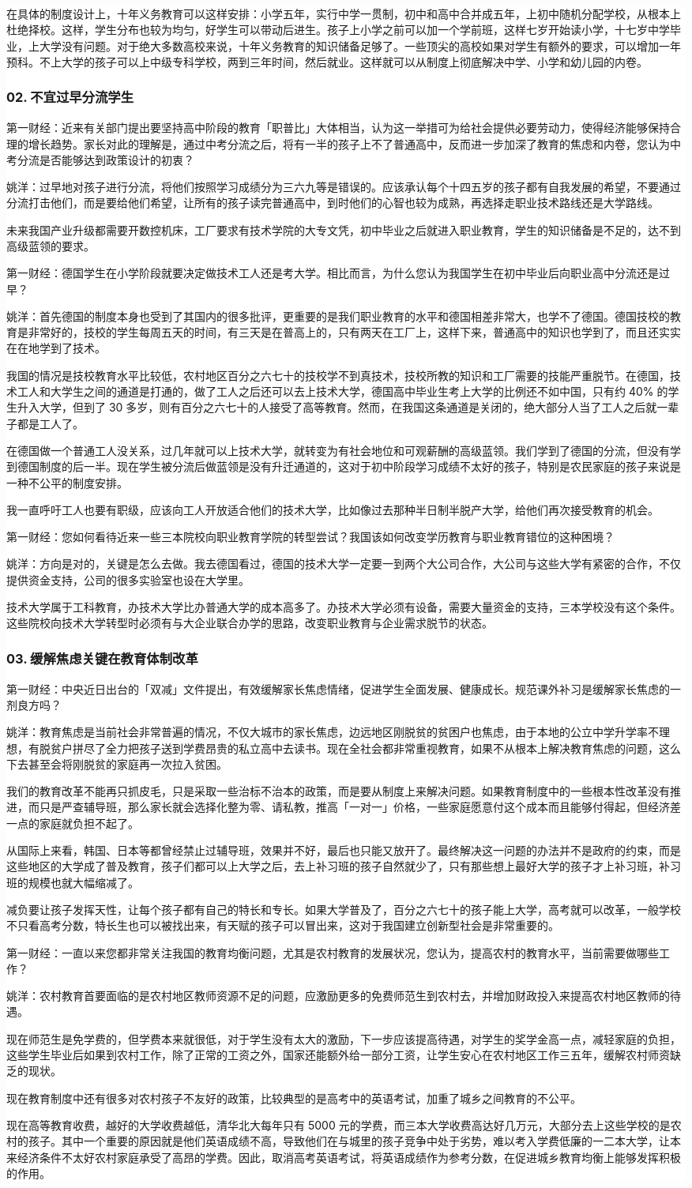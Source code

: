 在具体的制度设计上，十年义务教育可以这样安排：小学五年，实行中学一贯制，初中和高中合并成五年，上初中随机分配学校，从根本上杜绝择校。这样，学生分布也较为均匀，好学生可以带动后进生。孩子上小学之前可以加一个学前班，这样七岁开始读小学，十七岁中学毕业，上大学没有问题。对于绝大多数高校来说，十年义务教育的知识储备足够了。一些顶尖的高校如果对学生有额外的要求，可以增加一年预科。不上大学的孩子可以上中级专科学校，两到三年时间，然后就业。这样就可以从制度上彻底解决中学、小学和幼儿园的内卷。

### 02. 不宜过早分流学生

第一财经：近来有关部门提出要坚持高中阶段的教育「职普比」大体相当，认为这一举措可为给社会提供必要劳动力，使得经济能够保持合理的增长趋势。家长对此的理解是，通过中考分流之后，将有一半的孩子上不了普通高中，反而进一步加深了教育的焦虑和内卷，您认为中考分流是否能够达到政策设计的初衷？

姚洋：过早地对孩子进行分流，将他们按照学习成绩分为三六九等是错误的。应该承认每个十四五岁的孩子都有自我发展的希望，不要通过分流打击他们，而是要给他们希望，让所有的孩子读完普通高中，到时他们的心智也较为成熟，再选择走职业技术路线还是大学路线。

未来我国产业升级都需要开数控机床，工厂要求有技术学院的大专文凭，初中毕业之后就进入职业教育，学生的知识储备是不足的，达不到高级蓝领的要求。

第一财经：德国学生在小学阶段就要决定做技术工人还是考大学。相比而言，为什么您认为我国学生在初中毕业后向职业高中分流还是过早？

姚洋：首先德国的制度本身也受到了其国内的很多批评，更重要的是我们职业教育的水平和德国相差非常大，也学不了德国。德国技校的教育是非常好的，技校的学生每周五天的时间，有三天是在普高上的，只有两天在工厂上，这样下来，普通高中的知识也学到了，而且还实实在在地学到了技术。

我国的情况是技校教育水平比较低，农村地区百分之六七十的技校学不到真技术，技校所教的知识和工厂需要的技能严重脱节。在德国，技术工人和大学生之间的通道是打通的，做了工人之后还可以去上技术大学，德国高中毕业生考上大学的比例还不如中国，只有约 40% 的学生升入大学，但到了 30 多岁，则有百分之六七十的人接受了高等教育。然而，在我国这条通道是关闭的，绝大部分人当了工人之后就一辈子都是工人了。

在德国做一个普通工人没关系，过几年就可以上技术大学，就转变为有社会地位和可观薪酬的高级蓝领。我们学到了德国的分流，但没有学到德国制度的后一半。现在学生被分流后做蓝领是没有升迁通道的，这对于初中阶段学习成绩不太好的孩子，特别是农民家庭的孩子来说是一种不公平的制度安排。

我一直呼吁工人也要有职级，应该向工人开放适合他们的技术大学，比如像过去那种半日制半脱产大学，给他们再次接受教育的机会。

第一财经：您如何看待近来一些三本院校向职业教育学院的转型尝试？我国该如何改变学历教育与职业教育错位的这种困境？

姚洋：方向是对的，关键是怎么去做。我去德国看过，德国的技术大学一定要一到两个大公司合作，大公司与这些大学有紧密的合作，不仅提供资金支持，公司的很多实验室也设在大学里。

技术大学属于工科教育，办技术大学比办普通大学的成本高多了。办技术大学必须有设备，需要大量资金的支持，三本学校没有这个条件。这些院校向技术大学转型时必须有与大企业联合办学的思路，改变职业教育与企业需求脱节的状态。

### 03. 缓解焦虑关键在教育体制改革

第一财经：中央近日出台的「双减」文件提出，有效缓解家长焦虑情绪，促进学生全面发展、健康成长。规范课外补习是缓解家长焦虑的一剂良方吗？

姚洋：教育焦虑是当前社会非常普遍的情况，不仅大城市的家长焦虑，边远地区刚脱贫的贫困户也焦虑，由于本地的公立中学升学率不理想，有脱贫户拼尽了全力把孩子送到学费昂贵的私立高中去读书。现在全社会都非常重视教育，如果不从根本上解决教育焦虑的问题，这么下去甚至会将刚脱贫的家庭再一次拉入贫困。

我们的教育改革不能再只抓皮毛，只是采取一些治标不治本的政策，而是要从制度上来解决问题。如果教育制度中的一些根本性改革没有推进，而只是严查辅导班，那么家长就会选择化整为零、请私教，推高「一对一」价格，一些家庭愿意付这个成本而且能够付得起，但经济差一点的家庭就负担不起了。

从国际上来看，韩国、日本等都曾经禁止过辅导班，效果并不好，最后也只能又放开了。最终解决这一问题的办法并不是政府的约束，而是这些地区的大学成了普及教育，孩子们都可以上大学之后，去上补习班的孩子自然就少了，只有那些想上最好大学的孩子才上补习班，补习班的规模也就大幅缩减了。

减负要让孩子发挥天性，让每个孩子都有自己的特长和专长。如果大学普及了，百分之六七十的孩子能上大学，高考就可以改革，一般学校不只看高考分数，特长生也可以被找出来，有天赋的孩子可以冒出来，这对于我国建立创新型社会是非常重要的。

第一财经：一直以来您都非常关注我国的教育均衡问题，尤其是农村教育的发展状况，您认为，提高农村的教育水平，当前需要做哪些工作？

姚洋：农村教育首要面临的是农村地区教师资源不足的问题，应激励更多的免费师范生到农村去，并增加财政投入来提高农村地区教师的待遇。

现在师范生是免学费的，但学费本来就很低，对于学生没有太大的激励，下一步应该提高待遇，对学生的奖学金高一点，减轻家庭的负担，这些学生毕业后如果到农村工作，除了正常的工资之外，国家还能额外给一部分工资，让学生安心在农村地区工作三五年，缓解农村师资缺乏的现状。

现在教育制度中还有很多对农村孩子不友好的政策，比较典型的是高考中的英语考试，加重了城乡之间教育的不公平。

现在高等教育收费，越好的大学收费越低，清华北大每年只有 5000 元的学费，而三本大学收费高达好几万元，大部分去上这些学校的是农村的孩子。其中一个重要的原因就是他们英语成绩不高，导致他们在与城里的孩子竞争中处于劣势，难以考入学费低廉的一二本大学，让本来经济条件不太好农村家庭承受了高昂的学费。因此，取消高考英语考试，将英语成绩作为参考分数，在促进城乡教育均衡上能够发挥积极的作用。
